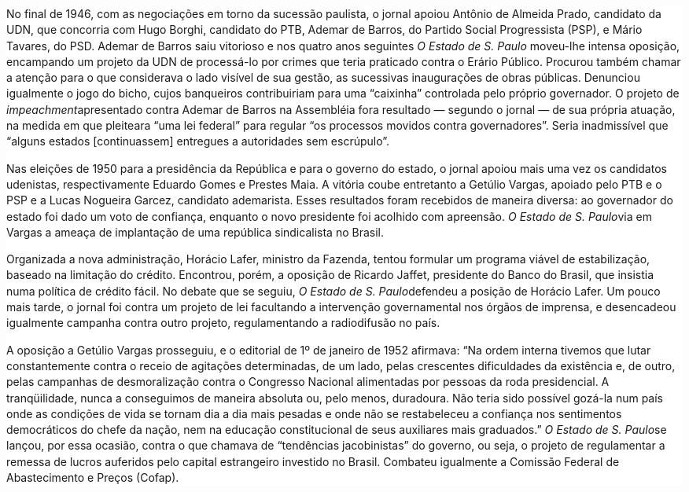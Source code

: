 No final de 1946, com as negociações em torno da sucessão paulista, o
jornal apoiou Antônio de Almeida Prado, candidato da UDN, que concorria
com Hugo Borghi, candidato do PTB, Ademar de Barros, do Partido Social
Progressista (PSP), e Mário Tavares, do PSD. Ademar de Barros saiu
vitorioso e nos quatro anos seguintes *O Estado de S. Paulo* moveu-lhe
intensa oposição, encampando um projeto da UDN de processá-lo por crimes
que teria praticado contra o Erário Público. Procurou também chamar a
atenção para o que considerava o lado visível de sua gestão, as
sucessivas inaugurações de obras públicas. Denunciou igualmente o jogo
do bicho, cujos banqueiros contribuiriam para uma “caixinha” controlada
pelo próprio governador. O projeto de *impeachment*apresentado contra
Ademar de Barros na Assembléia fora resultado — segundo o jornal — de
sua própria atuação, na medida em que pleiteara “uma lei federal” para
regular “os processos movidos contra governadores”. Seria inadmissível
que “alguns estados [continuassem] entregues a autoridades sem
escrúpulo”.

Nas eleições de 1950 para a presidência da República e para o governo do
estado, o jornal apoiou mais uma vez os candidatos udenistas,
respectivamente Eduardo Gomes e Prestes Maia. A vitória coube entretanto
a Getúlio Vargas, apoiado pelo PTB e o PSP e a Lucas Nogueira Garcez,
candidato ademarista. Esses resultados foram recebidos de maneira
diversa: ao governador do estado foi dado um voto de confiança, enquanto
o novo presidente foi acolhido com apreensão. *O* *Estado* *de S.
Paulo*via em Vargas a ameaça de implantação de uma república
sindicalista no Brasil.

Organizada a nova administração, Horácio Lafer, ministro da Fazenda,
tentou formular um programa viável de estabilização, baseado na
limitação do crédito. Encontrou, porém, a oposição de Ricardo Jaffet,
presidente do Banco do Brasil, que insistia numa política de crédito
fácil. No debate que se seguiu, *O* *Estado de S. Paulo*defendeu a
posição de Horácio Lafer. Um pouco mais tarde, o jornal foi contra um
projeto de lei facultando a intervenção governamental nos órgãos de
imprensa, e desencadeou igualmente campanha contra outro projeto,
regulamentando a radiodifusão no país.

A oposição a Getúlio Vargas prosseguiu, e o editorial de 1º de janeiro
de 1952 afirmava: “Na ordem interna tivemos que lutar constantemente
contra o receio de agitações determinadas, de um lado, pelas crescentes
dificuldades da existência e, de outro, pelas campanhas de
desmoralização contra o Congresso Nacional alimentadas por pessoas da
roda presidencial. A tranqüilidade, nunca a conseguimos de maneira
absoluta ou, pelo menos, duradoura. Não teria sido possível gozá-la num
país onde as condições de vida se tornam dia a dia mais pesadas e onde
não se restabeleceu a confiança nos sentimentos democráticos do chefe da
nação, nem na educação constitucional de seus auxiliares mais
graduados.” *O* *Estado de S. Paulo*se lançou, por essa ocasião, contra
o que chamava de “tendências jacobinistas” do governo, ou seja, o
projeto de regulamentar a remessa de lucros auferidos pelo capital
estrangeiro investido no Brasil. Combateu igualmente a Comissão Federal
de Abastecimento e Preços (Cofap).
